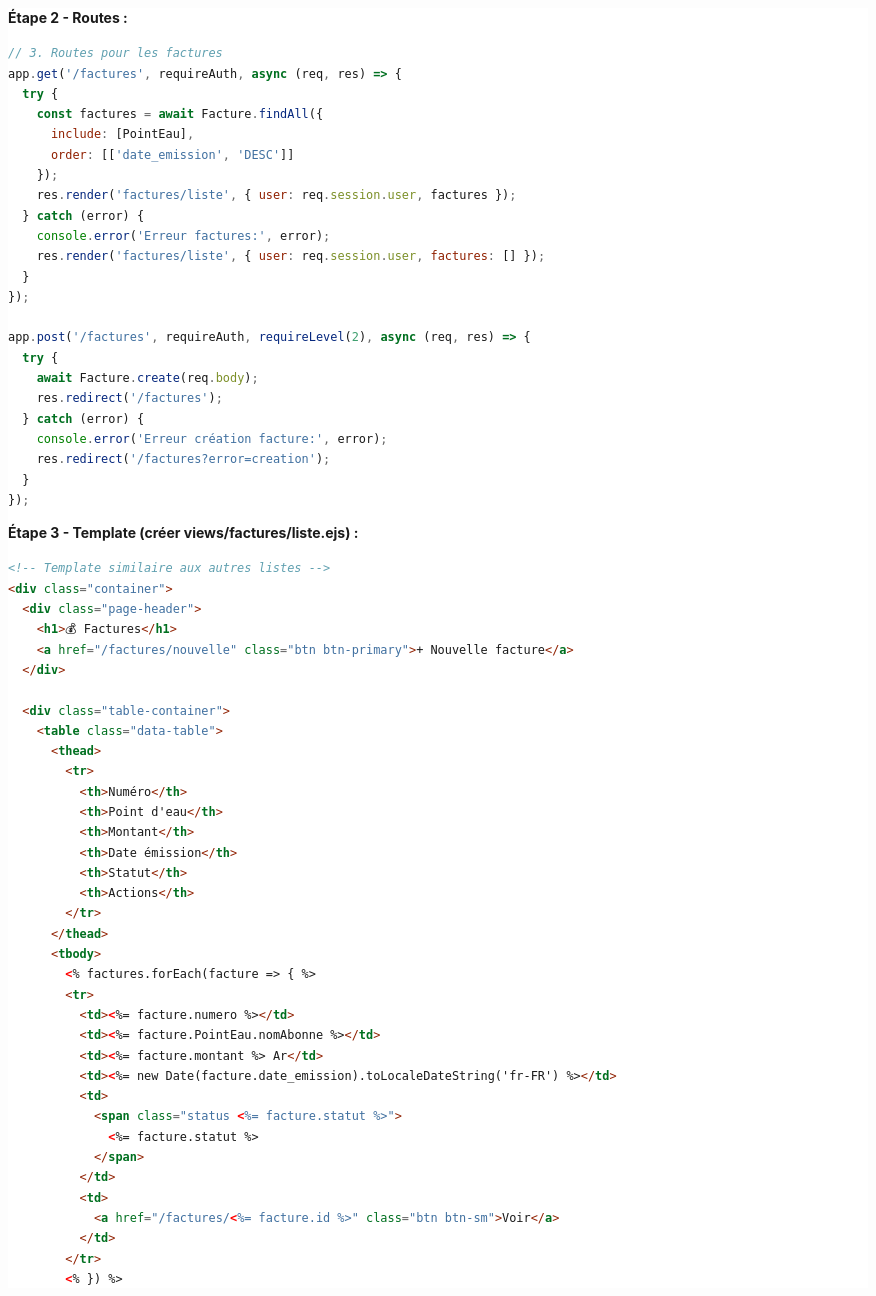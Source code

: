 **Étape 2 - Routes :**
```javascript
// 3. Routes pour les factures
app.get('/factures', requireAuth, async (req, res) => {
  try {
    const factures = await Facture.findAll({
      include: [PointEau],
      order: [['date_emission', 'DESC']]
    });
    res.render('factures/liste', { user: req.session.user, factures });
  } catch (error) {
    console.error('Erreur factures:', error);
    res.render('factures/liste', { user: req.session.user, factures: [] });
  }
});

app.post('/factures', requireAuth, requireLevel(2), async (req, res) => {
  try {
    await Facture.create(req.body);
    res.redirect('/factures');
  } catch (error) {
    console.error('Erreur création facture:', error);
    res.redirect('/factures?error=creation');
  }
});
```

**Étape 3 - Template (créer views/factures/liste.ejs) :**
```html
<!-- Template similaire aux autres listes -->
<div class="container">
  <div class="page-header">
    <h1>💰 Factures</h1>
    <a href="/factures/nouvelle" class="btn btn-primary">+ Nouvelle facture</a>
  </div>
  
  <div class="table-container">
    <table class="data-table">
      <thead>
        <tr>
          <th>Numéro</th>
          <th>Point d'eau</th>
          <th>Montant</th>
          <th>Date émission</th>
          <th>Statut</th>
          <th>Actions</th>
        </tr>
      </thead>
      <tbody>
        <% factures.forEach(facture => { %>
        <tr>
          <td><%= facture.numero %></td>
          <td><%= facture.PointEau.nomAbonne %></td>
          <td><%= facture.montant %> Ar</td>
          <td><%= new Date(facture.date_emission).toLocaleDateString('fr-FR') %></td>
          <td>
            <span class="status <%= facture.statut %>">
              <%= facture.statut %>
            </span>
          </td>
          <td>
            <a href="/factures/<%= facture.id %>" class="btn btn-sm">Voir</a>
          </td>
        </tr>
        <% }) %>
```